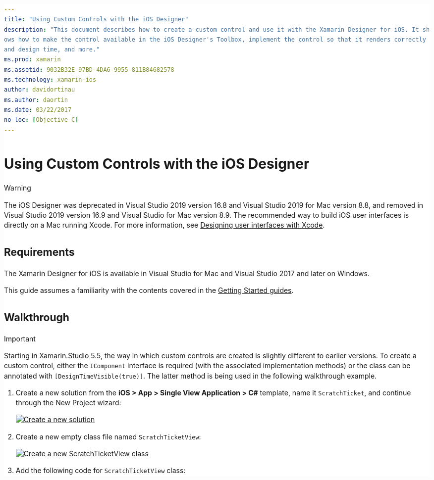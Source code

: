```yaml
---
title: "Using Custom Controls with the iOS Designer"
description: "This document describes how to create a custom control and use it with the Xamarin Designer for iOS. It shows how to make the control available in the iOS Designer's Toolbox, implement the control so that it renders correctly and design time, and more."
ms.prod: xamarin
ms.assetid: 9032B32E-97BD-4DA6-9955-811B84682578
ms.technology: xamarin-ios
author: davidortinau
ms.author: daortin
ms.date: 03/22/2017
no-loc: [Objective-C]
---
```


# Using Custom Controls with the iOS Designer

> [!WARNING]
> The iOS Designer was deprecated in Visual Studio 2019 version 16.8 and Visual Studio 2019 for Mac version 8.8, and 
> removed in Visual Studio 2019 version 16.9 and Visual Studio for Mac version 8.9.
> The recommended way to build iOS user interfaces is directly on a Mac running Xcode. For more information, see [Designing user interfaces with Xcode](../storyboards/index.md). 

## Requirements

The Xamarin Designer for iOS is available in Visual Studio for Mac and Visual Studio 2017 and later on Windows.

This guide assumes a familiarity with the contents covered in the [Getting Started guides](~/ios/get-started/index.md).

## Walkthrough

> [!IMPORTANT]
> Starting in Xamarin.Studio 5.5, the way in which custom controls are created is slightly different to earlier versions. To create a custom control, either the `IComponent` interface is required (with the associated implementation methods) or the class can be annotated with `[DesignTimeVisible(true)]`. The latter method is being used in the following walkthrough example.

1. Create a new solution from the **iOS > App > Single View Application > C#** template, name it `ScratchTicket`, and continue through the New Project wizard:

    [![Create a new solution](ios-designable-controls-walkthrough-images/01new.png)](ios-designable-controls-walkthrough-images/01new.png#lightbox)

1. Create a new empty class file named `ScratchTicketView`:

    [![Create a new ScratchTicketView class](ios-designable-controls-walkthrough-images/02new.png)](ios-designable-controls-walkthrough-images/02new.png#lightbox)

1. Add the following code for `ScratchTicketView` class:
